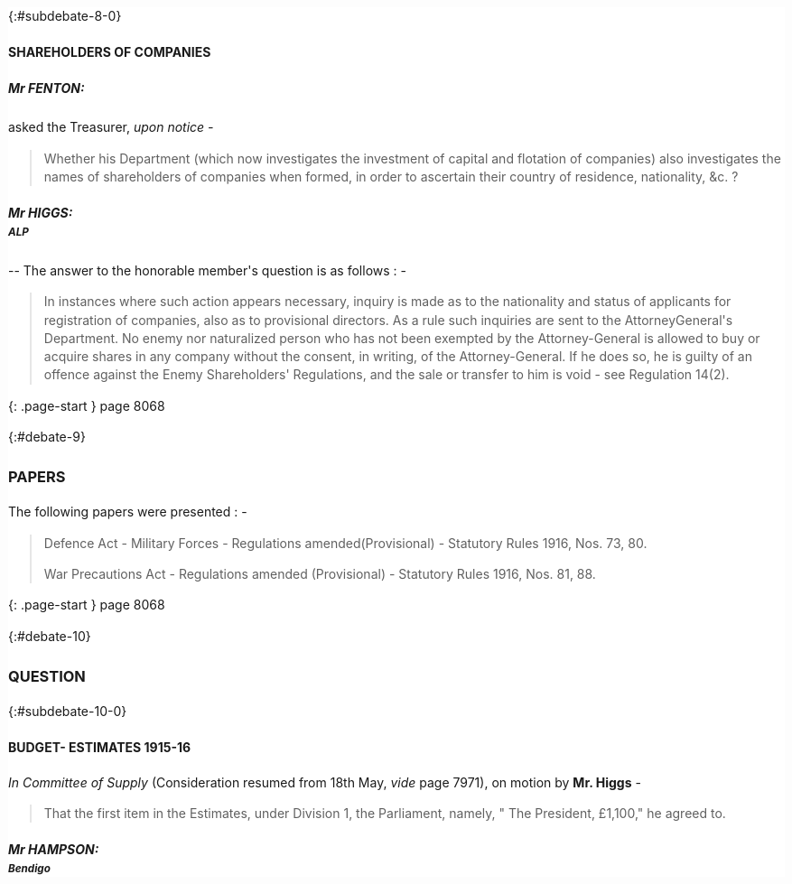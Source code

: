 {:#subdebate-8-0}
#### SHAREHOLDERS OF COMPANIES

##### Mr FENTON:

asked the Treasurer,  *upon notice -* 

  >Whether his Department (which now investigates the investment of capital and flotation of companies) also investigates the names of shareholders of companies when formed, in order to ascertain their country of residence, nationality, &amp;c. ? 

##### Mr HIGGS:<br><small class="text-muted">ALP</small>

-- The answer to the honorable member's question is as follows : - 

  >In instances where such action appears necessary, inquiry is made as to the nationality and status of applicants for registration of companies, also as to provisional directors. As a rule such inquiries are sent to the AttorneyGeneral's Department. No enemy nor naturalized person who has not been exempted by the Attorney-General is allowed to buy or acquire shares in any company without the consent, in writing, of the Attorney-General. If he does so, he is guilty of an offence against the Enemy Shareholders' Regulations, and the sale or transfer to him is void - see Regulation 14(2). 

{: .page-start }
page 8068

{:#debate-9}
### PAPERS

The following papers were presented : - 

  >Defence Act - Military Forces - Regulations amended(Provisional) - Statutory Rules 1916, Nos. 73, 80. 
  >
  >War Precautions Act - Regulations amended (Provisional) - Statutory Rules 1916, Nos. 81, 88. 

{: .page-start }
page 8068

{:#debate-10}
### QUESTION

{:#subdebate-10-0}
#### BUDGET- ESTIMATES 1915-16


 *In Committee of Supply* (Consideration resumed from 18th May,  *vide*  page 7971), on motion by  **Mr. Higgs**  - 

  >That the first item in the Estimates, under Division 1, the Parliament, namely, " The  President,  £1,100," he agreed to. 

##### Mr HAMPSON:<br><small class="text-muted">Bendigo</small>
